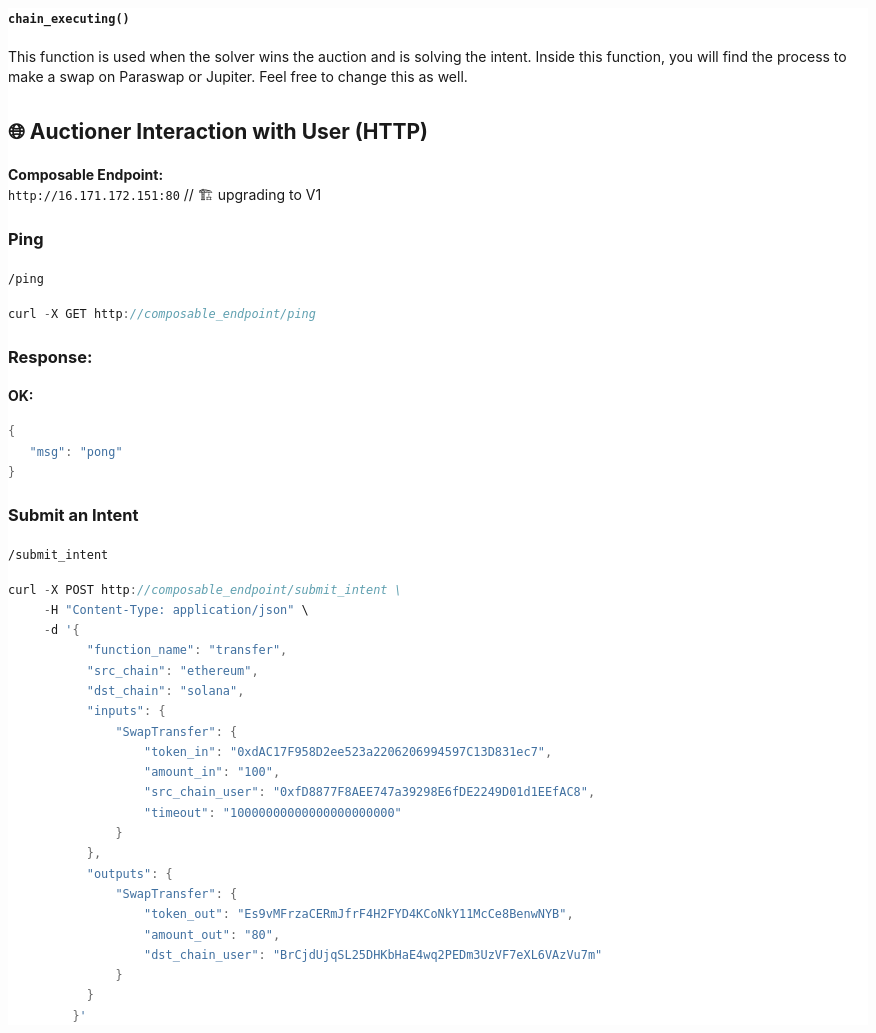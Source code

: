 #### `chain_executing()`
This function is used when the solver wins the auction and is solving the intent. Inside this function, you will find the process to make a swap on Paraswap or Jupiter. Feel free to change this as well.



## 🌐 Auctioner Interaction with User (HTTP)

**Composable Endpoint:**  
`http://16.171.172.151:80` // 🏗️  upgrading to V1

### Ping
`/ping`
```rust
curl -X GET http://composable_endpoint/ping 
```

### Response:
**OK:**
```rust
{
   "msg": "pong"
}
```

### Submit an Intent  
`/submit_intent`

```rust
curl -X POST http://composable_endpoint/submit_intent \
     -H "Content-Type: application/json" \
     -d '{
           "function_name": "transfer",
           "src_chain": "ethereum",
           "dst_chain": "solana",
           "inputs": {
               "SwapTransfer": {
                   "token_in": "0xdAC17F958D2ee523a2206206994597C13D831ec7",
                   "amount_in": "100",
                   "src_chain_user": "0xfD8877F8AEE747a39298E6fDE2249D01d1EEfAC8",
                   "timeout": "10000000000000000000000"
               }
           },
           "outputs": {
               "SwapTransfer": {
                   "token_out": "Es9vMFrzaCERmJfrF4H2FYD4KCoNkY11McCe8BenwNYB",
                   "amount_out": "80",
                   "dst_chain_user": "BrCjdUjqSL25DHKbHaE4wq2PEDm3UzVF7eXL6VAzVu7m"
               }
           }
         }'
```
